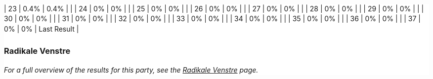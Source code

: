 | 23 | 0.4% | 0.4% |  |
| 24 | 0% | 0% |  |
| 25 | 0% | 0% |  |
| 26 | 0% | 0% |  |
| 27 | 0% | 0% |  |
| 28 | 0% | 0% |  |
| 29 | 0% | 0% |  |
| 30 | 0% | 0% |  |
| 31 | 0% | 0% |  |
| 32 | 0% | 0% |  |
| 33 | 0% | 0% |  |
| 34 | 0% | 0% |  |
| 35 | 0% | 0% |  |
| 36 | 0% | 0% |  |
| 37 | 0% | 0% | Last Result |

### Radikale Venstre

*For a full overview of the results for this party, see the [Radikale Venstre](party-radikalevenstre.html) page.*
